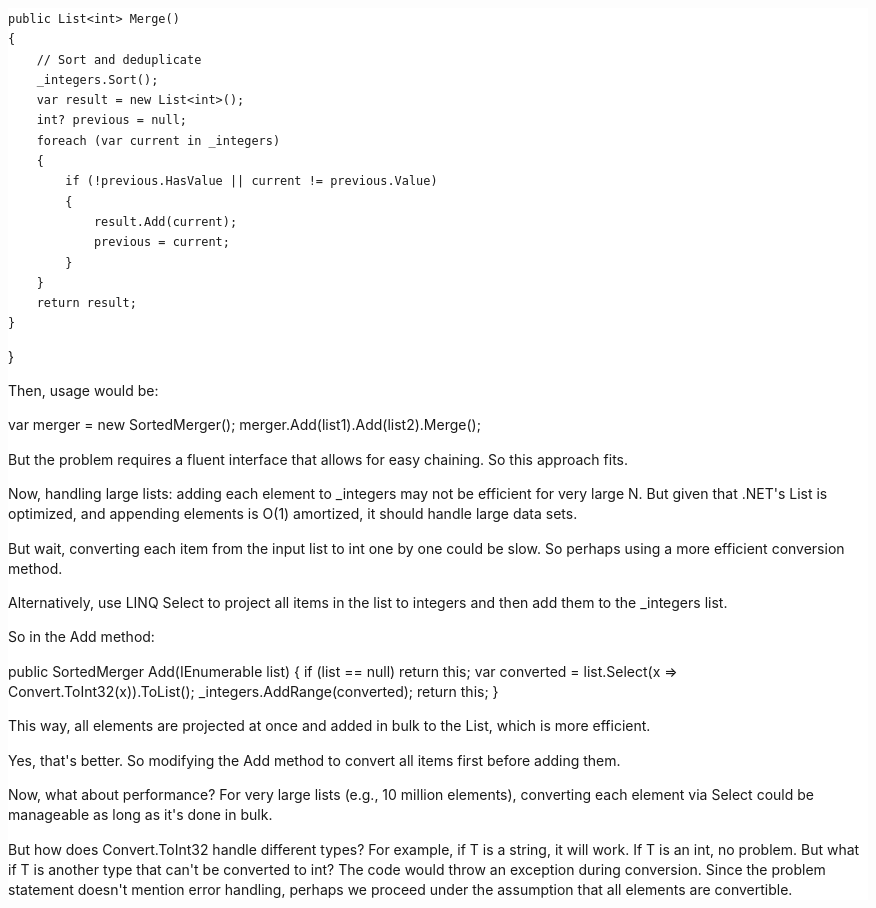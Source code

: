     public List<int> Merge()
    {
        // Sort and deduplicate
        _integers.Sort();
        var result = new List<int>();
        int? previous = null;
        foreach (var current in _integers)
        {
            if (!previous.HasValue || current != previous.Value)
            {
                result.Add(current);
                previous = current;
            }
        }
        return result;
    }
}

Then, usage would be:

var merger = new SortedMerger();
merger.Add(list1).Add(list2).Merge();

But the problem requires a fluent interface that allows for easy chaining. So this approach fits.

Now, handling large lists: adding each element to _integers may not be efficient for very large N. But given that .NET's List is optimized, and appending elements is O(1) amortized, it should handle large data sets.

But wait, converting each item from the input list to int one by one could be slow. So perhaps using a more efficient conversion method.

Alternatively, use LINQ Select to project all items in the list to integers and then add them to the _integers list.

So in the Add method:

public SortedMerger Add<T>(IEnumerable<T> list)
{
    if (list == null) return this;
    var converted = list.Select(x => Convert.ToInt32(x)).ToList();
    _integers.AddRange(converted);
    return this;
}

This way, all elements are projected at once and added in bulk to the List<int>, which is more efficient.

Yes, that's better. So modifying the Add method to convert all items first before adding them.

Now, what about performance? For very large lists (e.g., 10 million elements), converting each element via Select could be manageable as long as it's done in bulk.

But how does Convert.ToInt32 handle different types? For example, if T is a string, it will work. If T is an int, no problem. But what if T is another type that can't be converted to int? The code would throw an exception during conversion. Since the problem statement doesn't mention error handling, perhaps we proceed under the assumption that all elements are convertible.
